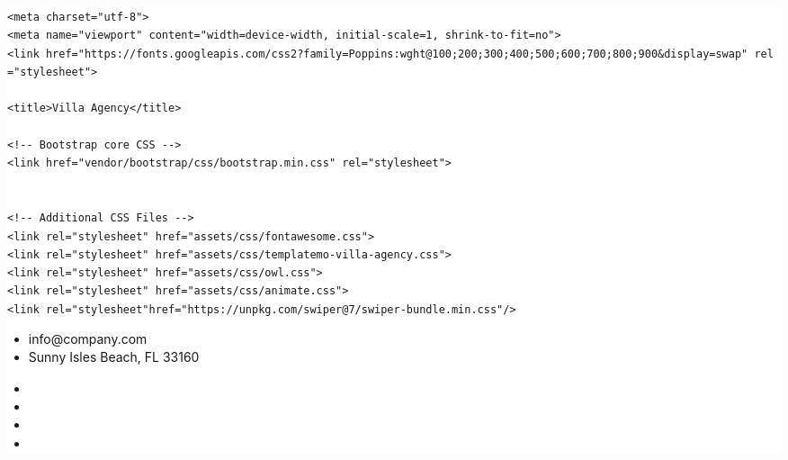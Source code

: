 <!DOCTYPE html>
<html lang="en">

  <head>

    <meta charset="utf-8">
    <meta name="viewport" content="width=device-width, initial-scale=1, shrink-to-fit=no">
    <link href="https://fonts.googleapis.com/css2?family=Poppins:wght@100;200;300;400;500;600;700;800;900&display=swap" rel="stylesheet">

    <title>Villa Agency</title>

    <!-- Bootstrap core CSS -->
    <link href="vendor/bootstrap/css/bootstrap.min.css" rel="stylesheet">


    <!-- Additional CSS Files -->
    <link rel="stylesheet" href="assets/css/fontawesome.css">
    <link rel="stylesheet" href="assets/css/templatemo-villa-agency.css">
    <link rel="stylesheet" href="assets/css/owl.css">
    <link rel="stylesheet" href="assets/css/animate.css">
    <link rel="stylesheet"href="https://unpkg.com/swiper@7/swiper-bundle.min.css"/>

  </head>

<body>

  
  <div id="js-preloader" class="js-preloader">
    <div class="preloader-inner">
      <span class="dot"></span>
      <div class="dots">
        <span></span>
        <span></span>
        <span></span>
      </div>
    </div>
  </div>
  

  <div class="sub-header">
    <div class="container">
      <div class="row">
        <div class="col-lg-8 col-md-8">
          <ul class="info">
            <li><i class="fa fa-envelope"></i> info@company.com</li>
            <li><i class="fa fa-map"></i> Sunny Isles Beach, FL 33160</li>
          </ul>
        </div>
        <div class="col-lg-4 col-md-4">
          <ul class="social-links">
            <li><a href="#"><i class="fab fa-facebook"></i></a></li>
            <li><a href="https://x.com/minthu" target="_blank"><i class="fab fa-twitter"></i></a></li>
            <li><a href="#"><i class="fab fa-linkedin"></i></a></li>
            <li><a href="#"><i class="fab fa-instagram"></i></a></li>
          </ul>
        </div>
      </div>
    </div>
  </div>

